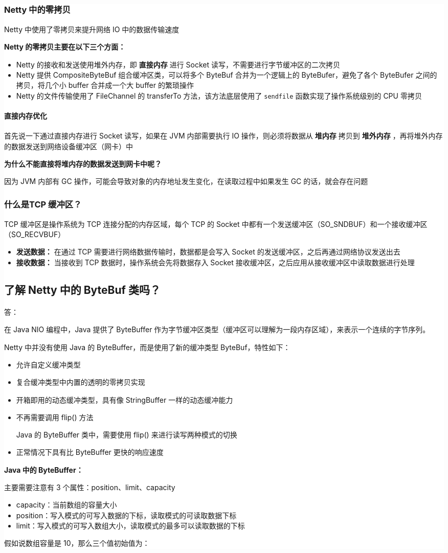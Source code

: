 ### Netty 中的零拷贝

Netty 中使用了零拷贝来提升网络 IO 中的数据传输速度

**Netty 的零拷贝主要在以下三个方面：** 

- Netty 的接收和发送使用堆外内存，即 **直接内存** 进行 Socket 读写，不需要进行字节缓冲区的二次拷贝
- Netty 提供 CompositeByteBuf 组合缓冲区类，可以将多个 ByteBuf 合并为一个逻辑上的 ByteBufer，避免了各个 ByteBufer 之间的拷贝，将几个小 buffer 合并成一个大 buffer 的繁琐操作
- Netty 的文件传输使用了 FileChannel 的 transferTo 方法，该方法底层使用了 `sendfile` 函数实现了操作系统级别的 CPU 零拷贝



#### 直接内存优化

首先说一下通过直接内存进行 Socket 读写，如果在 JVM 内部需要执行 IO 操作，则必须将数据从 **堆内存** 拷贝到 **堆外内存** ，再将堆外内存的数据发送到网络设备缓冲区（网卡）中

**为什么不能直接将堆内存的数据发送到网卡中呢？**

因为 JVM 内部有 GC 操作，可能会导致对象的内存地址发生变化，在读取过程中如果发生 GC 的话，就会存在问题



### 什么是TCP 缓冲区？

TCP 缓冲区是操作系统为 TCP 连接分配的内存区域，每个 TCP 的 Socket 中都有一个发送缓冲区（SO_SNDBUF）和一个接收缓冲区（SO_RECVBUF）

- **发送数据：** 在通过 TCP 需要进行网络数据传输时，数据都是会写入 Socket 的发送缓冲区，之后再通过网络协议发送出去
- **接收数据：** 当接收到 TCP 数据时，操作系统会先将数据存入 Socket 接收缓冲区，之后应用从接收缓冲区中读取数据进行处理





## 了解 Netty 中的 ByteBuf 类吗？

答：

在 Java NIO 编程中，Java 提供了 ByteBuffer 作为字节缓冲区类型（缓冲区可以理解为一段内存区域），来表示一个连续的字节序列。

Netty 中并没有使用 Java 的 ByteBuffer，而是使用了新的缓冲类型 ByteBuf，特性如下：

- 允许自定义缓冲类型

- 复合缓冲类型中内置的透明的零拷贝实现

- 开箱即用的动态缓冲类型，具有像 StringBuffer 一样的动态缓冲能力

- 不再需要调用 flip() 方法

  Java 的 ByteBuffer 类中，需要使用 flip() 来进行读写两种模式的切换

- 正常情况下具有比 ByteBuffer 更快的响应速度

**Java 中的 ByteBuffer：**

主要需要注意有 3 个属性：position、limit、capacity

- capacity：当前数组的容量大小
- position：写入模式的可写入数据的下标，读取模式的可读取数据下标
- limit：写入模式的可写入数组大小，读取模式的最多可以读取数据的下标

假如说数组容量是 10，那么三个值初始值为：
